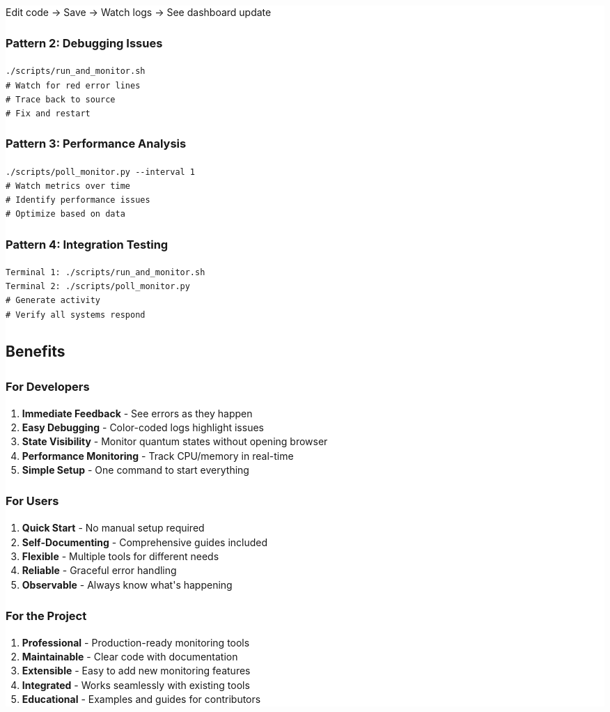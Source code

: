 Edit code → Save → Watch logs → See dashboard update

### Pattern 2: Debugging Issues

```
./scripts/run_and_monitor.sh
# Watch for red error lines
# Trace back to source
# Fix and restart
```

### Pattern 3: Performance Analysis

```
./scripts/poll_monitor.py --interval 1
# Watch metrics over time
# Identify performance issues
# Optimize based on data
```

### Pattern 4: Integration Testing

```
Terminal 1: ./scripts/run_and_monitor.sh
Terminal 2: ./scripts/poll_monitor.py
# Generate activity
# Verify all systems respond
```

## Benefits

### For Developers

1. **Immediate Feedback** - See errors as they happen
2. **Easy Debugging** - Color-coded logs highlight issues
3. **State Visibility** - Monitor quantum states without opening browser
4. **Performance Monitoring** - Track CPU/memory in real-time
5. **Simple Setup** - One command to start everything

### For Users

1. **Quick Start** - No manual setup required
2. **Self-Documenting** - Comprehensive guides included
3. **Flexible** - Multiple tools for different needs
4. **Reliable** - Graceful error handling
5. **Observable** - Always know what's happening

### For the Project

1. **Professional** - Production-ready monitoring tools
2. **Maintainable** - Clear code with documentation
3. **Extensible** - Easy to add new monitoring features
4. **Integrated** - Works seamlessly with existing tools
5. **Educational** - Examples and guides for contributors
